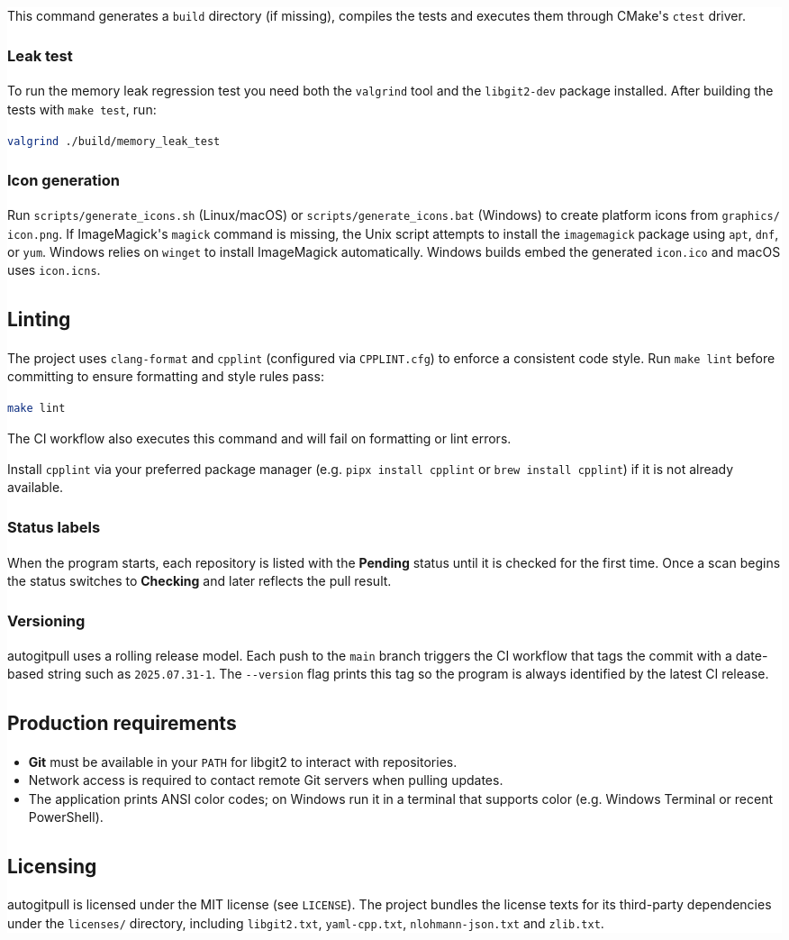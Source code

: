 This command generates a `build` directory (if missing), compiles the tests and
executes them through CMake's `ctest` driver.

### Leak test

To run the memory leak regression test you need both the `valgrind` tool and the
`libgit2-dev` package installed. After building the tests with `make test`, run:

```bash
valgrind ./build/memory_leak_test
```

### Icon generation

Run `scripts/generate_icons.sh` (Linux/macOS) or `scripts/generate_icons.bat`
(Windows) to create platform icons from `graphics/icon.png`. If ImageMagick's
`magick` command is missing, the Unix script attempts to install the
`imagemagick` package using `apt`, `dnf`, or `yum`. Windows relies on
`winget` to install ImageMagick automatically. Windows builds embed the
generated `icon.ico` and macOS uses `icon.icns`.

## Linting

The project uses `clang-format` and `cpplint` (configured via `CPPLINT.cfg`) to
enforce a consistent code style. Run `make lint` before committing to ensure
formatting and style rules pass:

```bash
make lint
```

The CI workflow also executes this command and will fail on formatting or lint errors.

Install `cpplint` via your preferred package manager (e.g. `pipx install
cpplint` or `brew install cpplint`) if it is not already available.

### Status labels

When the program starts, each repository is listed with the **Pending** status
until it is checked for the first time. Once a scan begins the status switches
to **Checking** and later reflects the pull result.

### Versioning

autogitpull uses a rolling release model. Each push to the `main` branch
triggers the CI workflow that tags the commit with a date-based string such as
`2025.07.31-1`. The `--version` flag prints this tag so the program is always
identified by the latest CI release.

## Production requirements

- **Git** must be available in your `PATH` for libgit2 to interact with repositories.
- Network access is required to contact remote Git servers when pulling updates.
- The application prints ANSI color codes; on Windows run it in a terminal that
  supports color (e.g. Windows Terminal or recent PowerShell).

## Licensing

autogitpull is licensed under the MIT license (see `LICENSE`). The project
bundles the license texts for its third-party dependencies under
the `licenses/` directory, including `libgit2.txt`, `yaml-cpp.txt`,
`nlohmann-json.txt` and `zlib.txt`.

